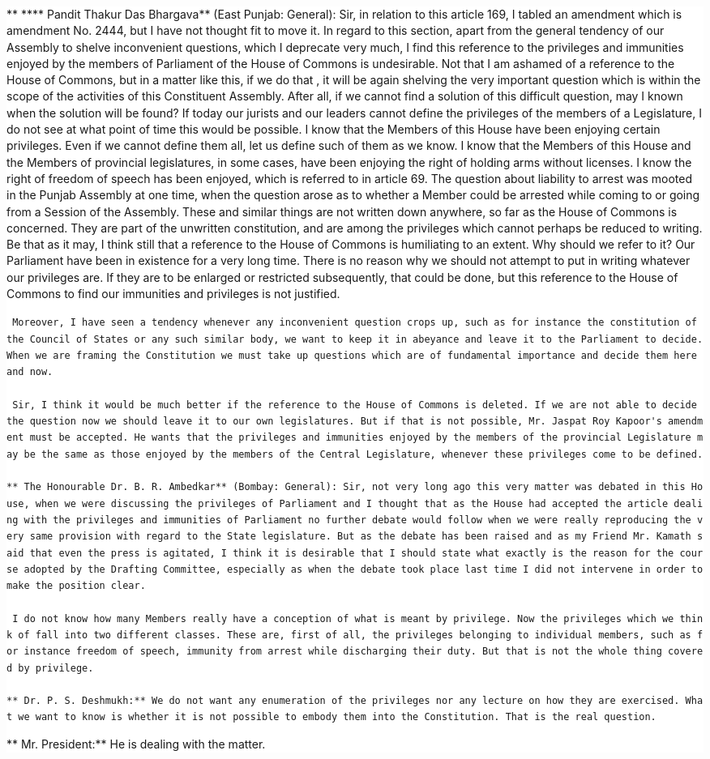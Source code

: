   **  **** Pandit Thakur Das Bhargava** (East Punjab: General): Sir, in relation to this article 169, I tabled an amendment which is amendment No. 2444, but I have not thought fit to move it. In regard to this section, apart from the general tendency of our Assembly to shelve inconvenient questions, which I deprecate very much, I find this reference to the privileges and immunities enjoyed by the members of Parliament of the House of Commons is undesirable. Not that I am ashamed of a reference to the House of Commons, but in a matter like this, if we do that , it will be again shelving the very important question which is within the scope of the activities of this Constituent Assembly. After all, if we cannot find a solution of this difficult question, may I known when the solution will be found? If today our jurists and our leaders cannot define the privileges of the members of a Legislature, I do not see at what point of time this would be possible. I know that the Members of this House have been enjoying certain privileges. Even if we cannot define them all, let us define such of them as we know. I know that the Members of this House and the Members of provincial legislatures, in some cases, have been enjoying the right of holding arms without licenses. I know the right of freedom of speech has been enjoyed, which is referred to in article 69. The question about liability to arrest was mooted in the Punjab Assembly at one time, when the question arose as to whether a Member could be arrested while coming to or going from a Session of the Assembly. These and similar things are not written down anywhere, so far as the House of Commons is concerned. They are part of the unwritten constitution, and are among the privileges which cannot perhaps be reduced to writing. Be that as it may, I think still that a reference to the House of Commons is humiliating to an extent. Why should we refer to it? Our Parliament have been in existence for a very long time. There is no reason why we should not attempt to put in writing whatever our privileges are. If they are to be enlarged or restricted subsequently, that could be done, but this reference to the House of Commons to find our immunities and privileges is not justified.

     Moreover, I have seen a tendency whenever any inconvenient question crops up, such as for instance the constitution of the Council of States or any such similar body, we want to keep it in abeyance and leave it to the Parliament to decide. When we are framing the Constitution we must take up questions which are of fundamental importance and decide them here and now.

     Sir, I think it would be much better if the reference to the House of Commons is deleted. If we are not able to decide the question now we should leave it to our own legislatures. But if that is not possible, Mr. Jaspat Roy Kapoor's amendment must be accepted. He wants that the privileges and immunities enjoyed by the members of the provincial Legislature may be the same as those enjoyed by the members of the Central Legislature, whenever these privileges come to be defined.

    ** The Honourable Dr. B. R. Ambedkar** (Bombay: General): Sir, not very long ago this very matter was debated in this House, when we were discussing the privileges of Parliament and I thought that as the House had accepted the article dealing with the privileges and immunities of Parliament no further debate would follow when we were really reproducing the very same provision with regard to the State legislature. But as the debate has been raised and as my Friend Mr. Kamath said that even the press is agitated, I think it is desirable that I should state what exactly is the reason for the course adopted by the Drafting Committee, especially as when the debate took place last time I did not intervene in order to make the position clear.

     I do not know how many Members really have a conception of what is meant by privilege. Now the privileges which we think of fall into two different classes. These are, first of all, the privileges belonging to individual members, such as for instance freedom of speech, immunity from arrest while discharging their duty. But that is not the whole thing covered by privilege.

    ** Dr. P. S. Deshmukh:** We do not want any enumeration of the privileges nor any lecture on how they are exercised. What we want to know is whether it is not possible to embody them into the Constitution. That is the real question.

   **  Mr. President:** He is dealing with the matter.

